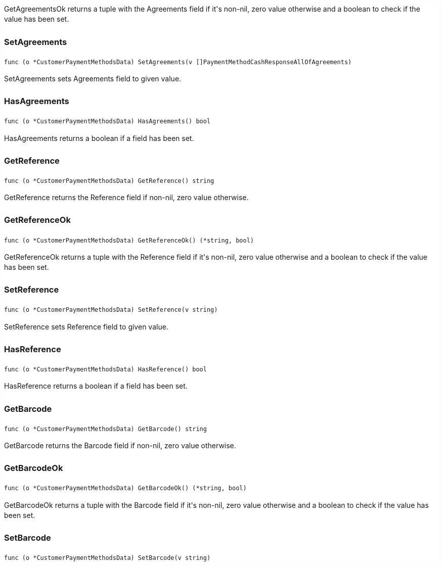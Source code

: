 GetAgreementsOk returns a tuple with the Agreements field if it's non-nil, zero value otherwise
and a boolean to check if the value has been set.

### SetAgreements

`func (o *CustomerPaymentMethodsData) SetAgreements(v []PaymentMethodCashResponseAllOfAgreements)`

SetAgreements sets Agreements field to given value.

### HasAgreements

`func (o *CustomerPaymentMethodsData) HasAgreements() bool`

HasAgreements returns a boolean if a field has been set.

### GetReference

`func (o *CustomerPaymentMethodsData) GetReference() string`

GetReference returns the Reference field if non-nil, zero value otherwise.

### GetReferenceOk

`func (o *CustomerPaymentMethodsData) GetReferenceOk() (*string, bool)`

GetReferenceOk returns a tuple with the Reference field if it's non-nil, zero value otherwise
and a boolean to check if the value has been set.

### SetReference

`func (o *CustomerPaymentMethodsData) SetReference(v string)`

SetReference sets Reference field to given value.

### HasReference

`func (o *CustomerPaymentMethodsData) HasReference() bool`

HasReference returns a boolean if a field has been set.

### GetBarcode

`func (o *CustomerPaymentMethodsData) GetBarcode() string`

GetBarcode returns the Barcode field if non-nil, zero value otherwise.

### GetBarcodeOk

`func (o *CustomerPaymentMethodsData) GetBarcodeOk() (*string, bool)`

GetBarcodeOk returns a tuple with the Barcode field if it's non-nil, zero value otherwise
and a boolean to check if the value has been set.

### SetBarcode

`func (o *CustomerPaymentMethodsData) SetBarcode(v string)`
